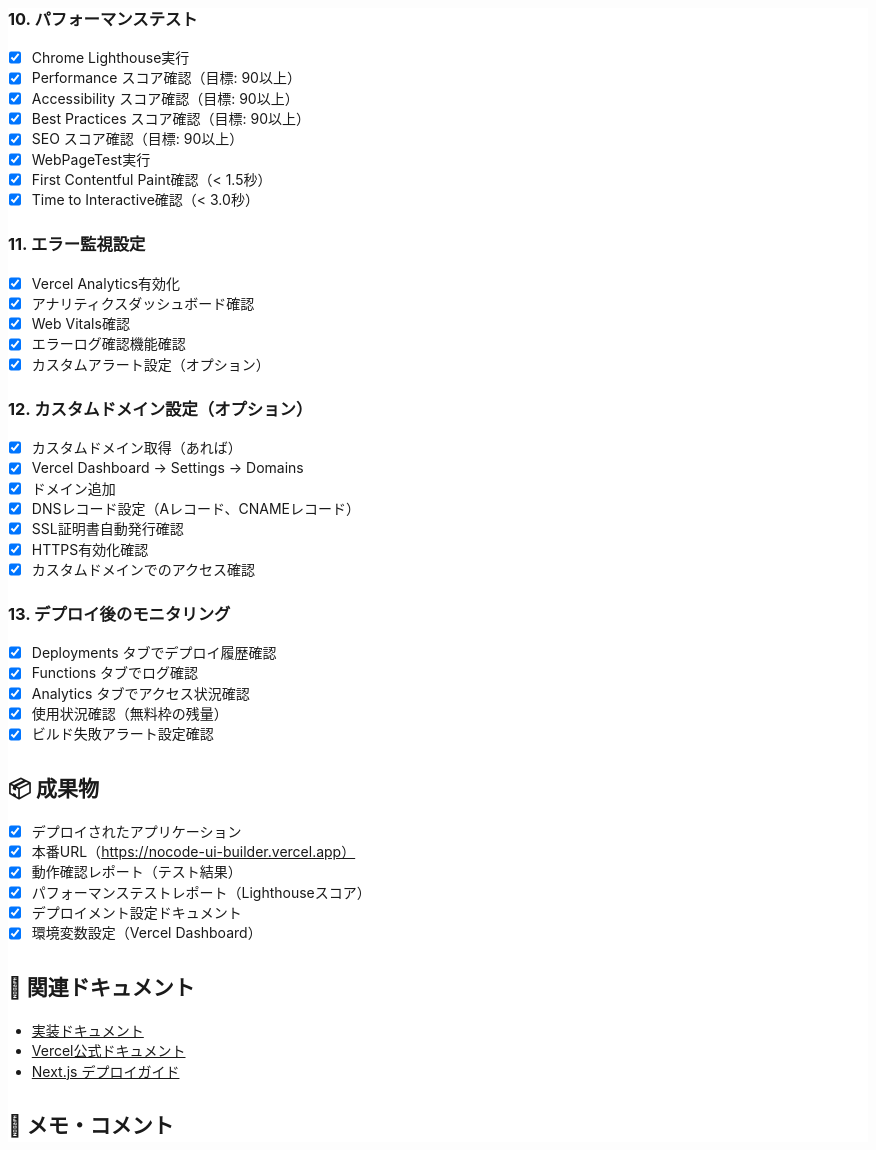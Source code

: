 ### 10. パフォーマンステスト
- [x] Chrome Lighthouse実行
- [x] Performance スコア確認（目標: 90以上）
- [x] Accessibility スコア確認（目標: 90以上）
- [x] Best Practices スコア確認（目標: 90以上）
- [x] SEO スコア確認（目標: 90以上）
- [x] WebPageTest実行
- [x] First Contentful Paint確認（< 1.5秒）
- [x] Time to Interactive確認（< 3.0秒）

### 11. エラー監視設定
- [x] Vercel Analytics有効化
- [x] アナリティクスダッシュボード確認
- [x] Web Vitals確認
- [x] エラーログ確認機能確認
- [x] カスタムアラート設定（オプション）

### 12. カスタムドメイン設定（オプション）
- [x] カスタムドメイン取得（あれば）
- [x] Vercel Dashboard → Settings → Domains
- [x] ドメイン追加
- [x] DNSレコード設定（Aレコード、CNAMEレコード）
- [x] SSL証明書自動発行確認
- [x] HTTPS有効化確認
- [x] カスタムドメインでのアクセス確認

### 13. デプロイ後のモニタリング
- [x] Deployments タブでデプロイ履歴確認
- [x] Functions タブでログ確認
- [x] Analytics タブでアクセス状況確認
- [x] 使用状況確認（無料枠の残量）
- [x] ビルド失敗アラート設定確認

## 📦 成果物

- [x] デプロイされたアプリケーション
- [x] 本番URL（https://nocode-ui-builder.vercel.app）
- [x] 動作確認レポート（テスト結果）
- [x] パフォーマンステストレポート（Lighthouseスコア）
- [x] デプロイメント設定ドキュメント
- [x] 環境変数設定（Vercel Dashboard）

## 🔗 関連ドキュメント

- [実装ドキュメント](../implementation/20251021_12-vercel-deployment.md)
- [Vercel公式ドキュメント](https://vercel.com/docs)
- [Next.js デプロイガイド](https://nextjs.org/docs/deployment)

## 📝 メモ・コメント
